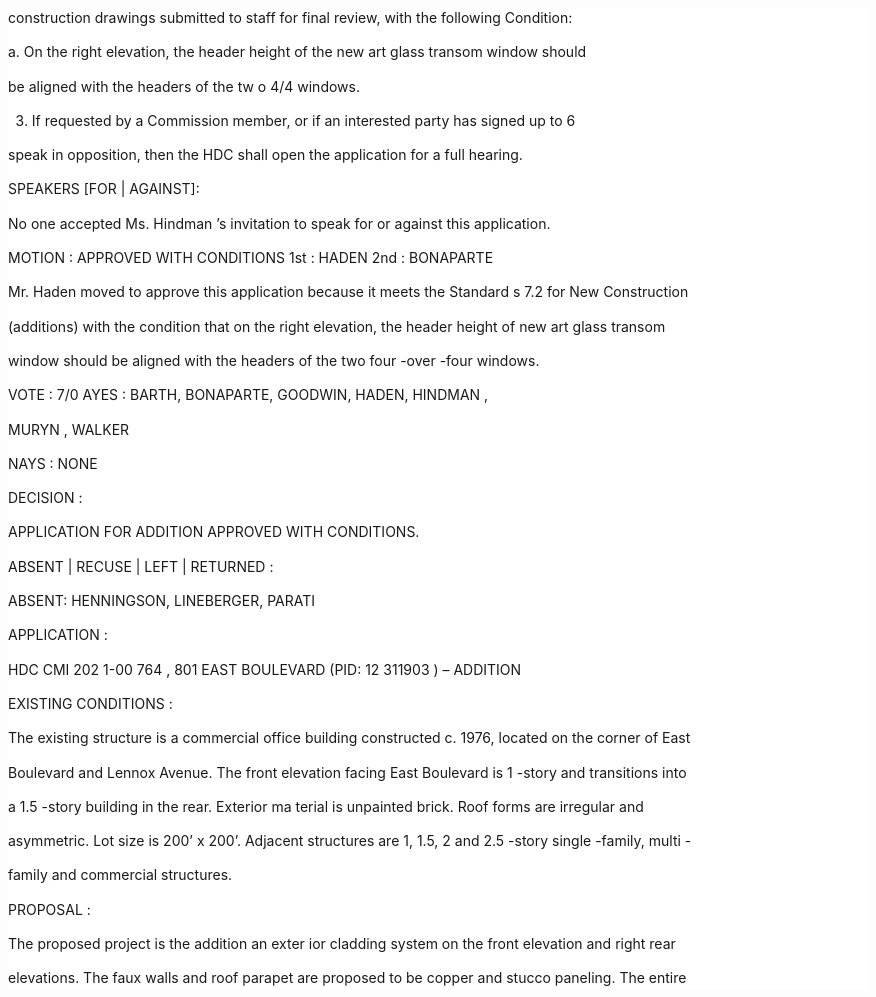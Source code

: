 construction drawings submitted to staff for final review, with the following Condition: 

a. On the right elevation, the header height of the new art glass transom window should 

be aligned with the headers of the tw o 4/4 windows. 

3. If requested by a Commission member, or if an interested party has signed up to 6

speak in opposition, then the HDC shall open the application for a full hearing. 

SPEAKERS [FOR | AGAINST]: 

No one accepted Ms. Hindman ’s invitation to speak for or against this application. 

MOTION : APPROVED WITH CONDITIONS 1st : HADEN 2nd : BONAPARTE 

Mr. Haden moved to approve this application because it meets the Standard s 7.2 for New Construction 

(additions) with the condition that on the right elevation, the header height of new art glass transom 

window should be aligned with the headers of the two four -over -four windows. 

VOTE : 7/0 AYES : BARTH, BONAPARTE, GOODWIN, HADEN, HINDMAN ,

MURYN , WALKER 

NAYS : NONE 

DECISION :

APPLICATION FOR ADDITION APPROVED WITH CONDITIONS. 

ABSENT | RECUSE | LEFT | RETURNED :

ABSENT: HENNINGSON, LINEBERGER, PARATI 

APPLICATION :

HDC CMI 202 1-00 764 , 801 EAST BOULEVARD (PID: 12 311903 ) – ADDITION 

EXISTING CONDITIONS :

The existing structure is a commercial office building constructed c. 1976, located on the corner of East 

Boulevard and Lennox Avenue. The front elevation facing East Boulevard is 1 -story and transitions into 

a 1.5 -story building in the rear. Exterior ma terial is unpainted brick. Roof forms are irregular and 

asymmetric. Lot size is 200’ x 200’. Adjacent structures are 1, 1.5, 2 and 2.5 -story single -family, multi -

family and commercial structures. 

PROPOSAL :

The proposed project is the addition an exter ior cladding system on the front elevation and right rear 

elevations. The faux walls and roof parapet are proposed to be copper and stucco paneling. The entire 
